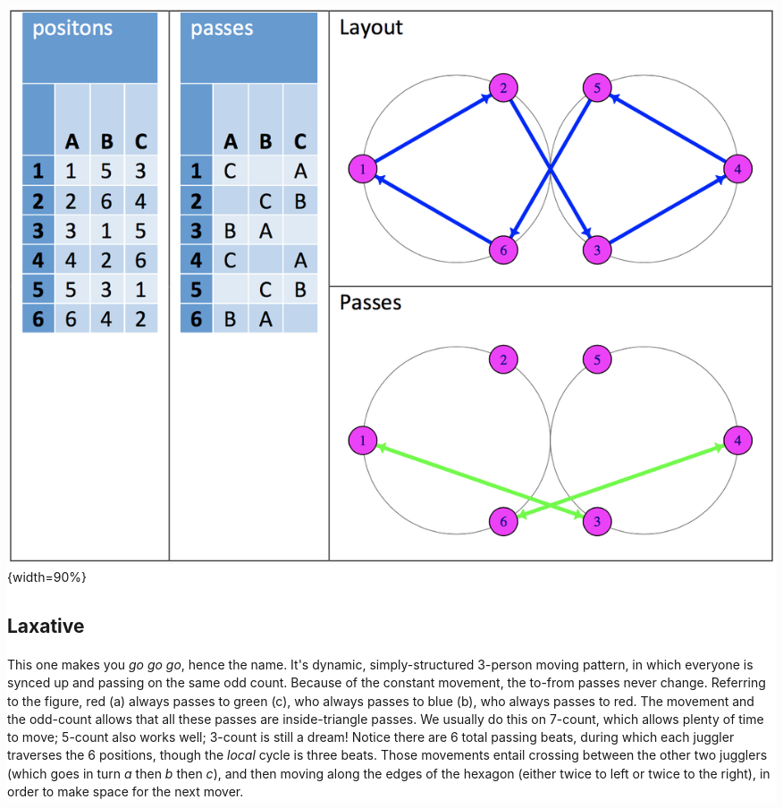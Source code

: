 ![](./media/twopionthree.png){width=90%}

## Laxative 

This one makes you *go go go*, hence the name.   It's dynamic, simply-structured  3-person moving pattern, in which
everyone is synced up and passing on the same odd count.  Because of the constant movement, 
the to-from passes never change.  Referring to the figure, red (a) always passes to green (c), who always passes to blue (b), who always
	passes to red.  The movement and the odd-count allows that all these passes are inside-triangle passes.
We usually do this on 7-count, which allows plenty of time to move; 5-count also works well; 3-count is still a dream!  Notice there are 6 total passing beats, during which each juggler traverses the 6 positions, though the *local* cycle is three beats.   Those movements entail crossing between the other two jugglers (which goes in turn $a$ then $b$ then $c$), and then moving along the edges of the hexagon (either twice to left or twice to the right), in order to make space for the next mover.   
